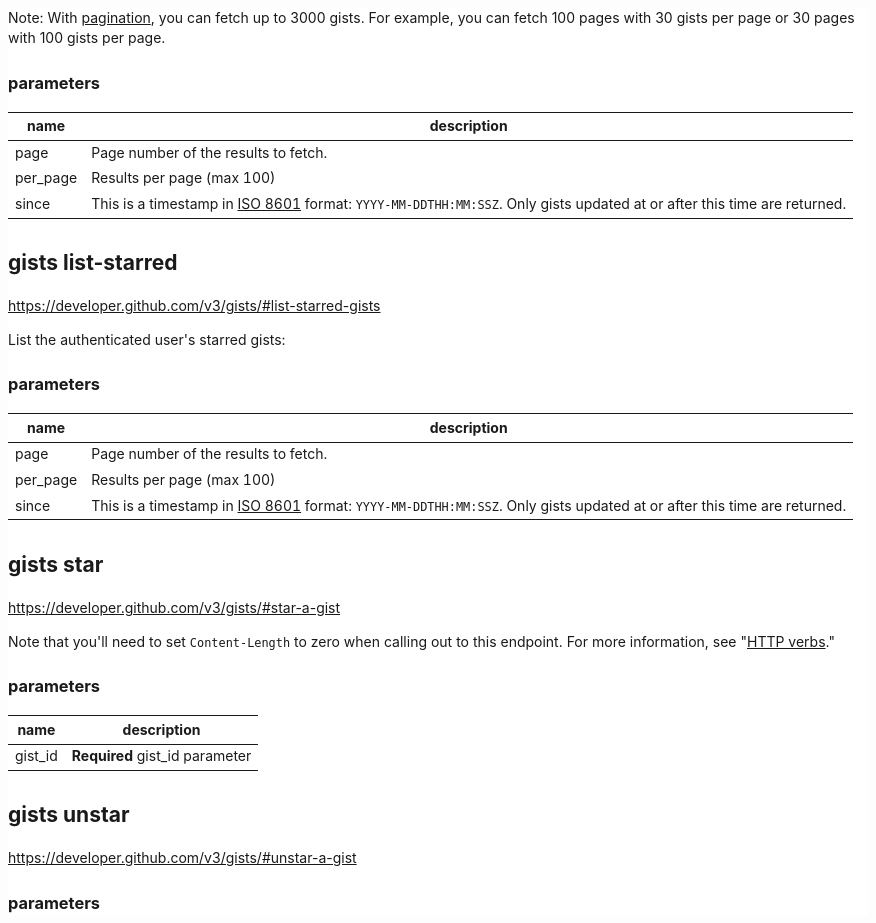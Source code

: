 Note: With [pagination](https://developer.github.com/v3/#pagination), you can fetch up to 3000 gists. For example, you can fetch 100 pages with 30 gists per page or 30 pages with 100 gists per page.

### parameters


| name | description |
|------|-------------|
| page | Page number of the results to fetch. |
| per_page | Results per page (max 100) |
| since | This is a timestamp in [ISO 8601](https://en.wikipedia.org/wiki/ISO_8601) format: `YYYY-MM-DDTHH:MM:SSZ`. Only gists updated at or after this time are returned. |

## gists list-starred

https://developer.github.com/v3/gists/#list-starred-gists

List the authenticated user's starred gists:

### parameters


| name | description |
|------|-------------|
| page | Page number of the results to fetch. |
| per_page | Results per page (max 100) |
| since | This is a timestamp in [ISO 8601](https://en.wikipedia.org/wiki/ISO_8601) format: `YYYY-MM-DDTHH:MM:SSZ`. Only gists updated at or after this time are returned. |

## gists star

https://developer.github.com/v3/gists/#star-a-gist

Note that you'll need to set `Content-Length` to zero when calling out to this endpoint. For more information, see "[HTTP verbs](https://developer.github.com/v3/#http-verbs)."

### parameters


| name | description |
|------|-------------|
| gist_id | __Required__ gist_id parameter |

## gists unstar

https://developer.github.com/v3/gists/#unstar-a-gist



### parameters

